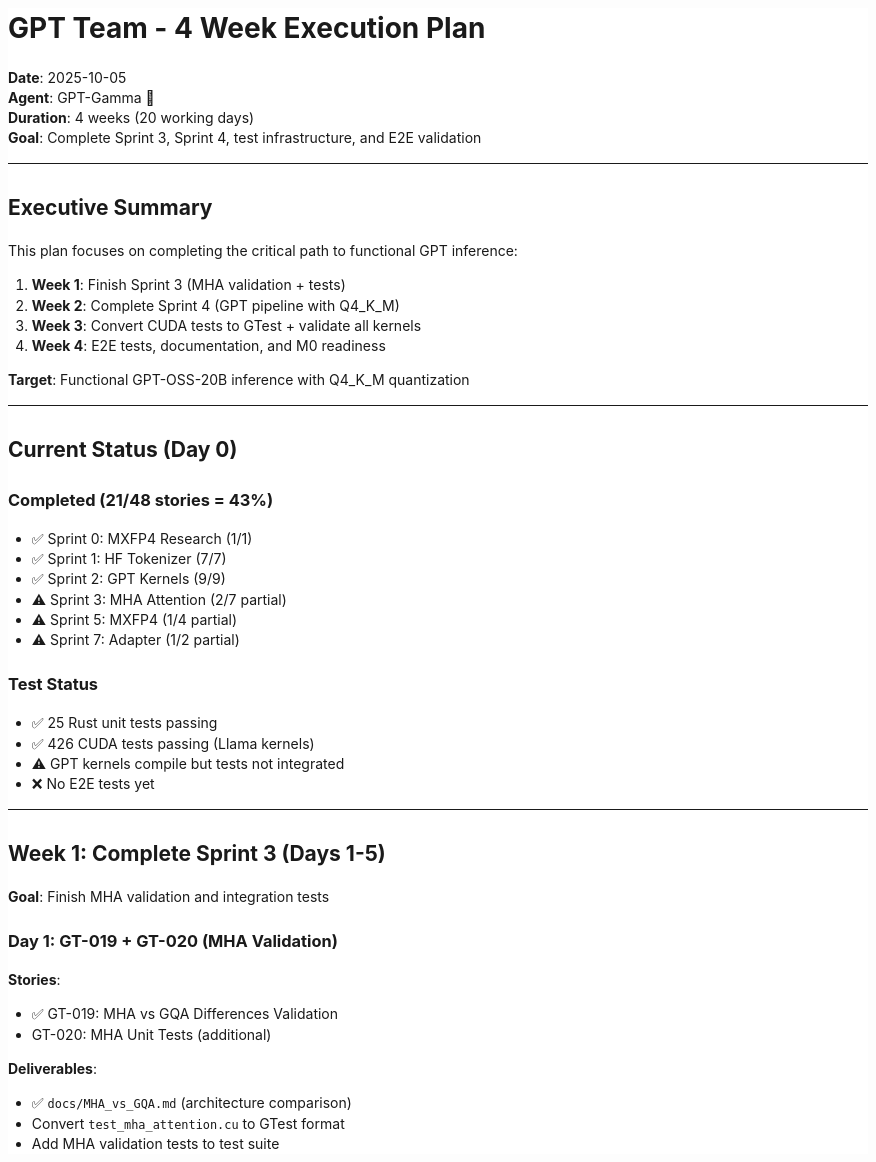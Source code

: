 # GPT Team - 4 Week Execution Plan

**Date**: 2025-10-05  
**Agent**: GPT-Gamma 🤖  
**Duration**: 4 weeks (20 working days)  
**Goal**: Complete Sprint 3, Sprint 4, test infrastructure, and E2E validation

---

## Executive Summary

This plan focuses on completing the critical path to functional GPT inference:
1. **Week 1**: Finish Sprint 3 (MHA validation + tests)
2. **Week 2**: Complete Sprint 4 (GPT pipeline with Q4_K_M)
3. **Week 3**: Convert CUDA tests to GTest + validate all kernels
4. **Week 4**: E2E tests, documentation, and M0 readiness

**Target**: Functional GPT-OSS-20B inference with Q4_K_M quantization

---

## Current Status (Day 0)

### Completed (21/48 stories = 43%)
- ✅ Sprint 0: MXFP4 Research (1/1)
- ✅ Sprint 1: HF Tokenizer (7/7)
- ✅ Sprint 2: GPT Kernels (9/9)
- ⚠️ Sprint 3: MHA Attention (2/7 partial)
- ⚠️ Sprint 5: MXFP4 (1/4 partial)
- ⚠️ Sprint 7: Adapter (1/2 partial)

### Test Status
- ✅ 25 Rust unit tests passing
- ✅ 426 CUDA tests passing (Llama kernels)
- ⚠️ GPT kernels compile but tests not integrated
- ❌ No E2E tests yet

---

## Week 1: Complete Sprint 3 (Days 1-5)

**Goal**: Finish MHA validation and integration tests

### Day 1: GT-019 + GT-020 (MHA Validation)
**Stories**:
- ✅ GT-019: MHA vs GQA Differences Validation
- GT-020: MHA Unit Tests (additional)

**Deliverables**:
- ✅ `docs/MHA_vs_GQA.md` (architecture comparison)
- Convert `test_mha_attention.cu` to GTest format
- Add MHA validation tests to test suite
